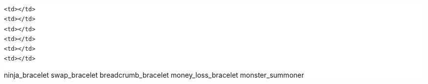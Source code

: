     <td></td>
    <td></td>
    <td></td>
    <td></td>
    <td></td>
    <td></td>
  </tr>
  <tr>
    <td class="leftText">ninja_bracelet</td>
    <td></td>
    <td></td>
    <td></td>
    <td></td>
    <td></td>
    <td></td>
    <td></td>
    <td></td>
    <td></td>
    <td></td>
  </tr>
  <tr>
    <td class="leftText">swap_bracelet</td>
    <td></td>
    <td></td>
    <td></td>
    <td></td>
    <td></td>
    <td></td>
    <td></td>
    <td></td>
    <td></td>
    <td></td>
  </tr>
  <tr>
    <td class="leftText">breadcrumb_bracelet</td>
    <td></td>
    <td></td>
    <td></td>
    <td></td>
    <td></td>
    <td></td>
    <td></td>
    <td></td>
    <td></td>
    <td></td>
  </tr>
  <tr>
    <td class="leftText">money_loss_bracelet</td>
    <td></td>
    <td></td>
    <td></td>
    <td></td>
    <td></td>
    <td></td>
    <td></td>
    <td></td>
    <td></td>
    <td></td>
  </tr>
  <tr>
    <td class="leftText">monster_summoner</td>
    <td></td>
    <td></td>
    <td></td>